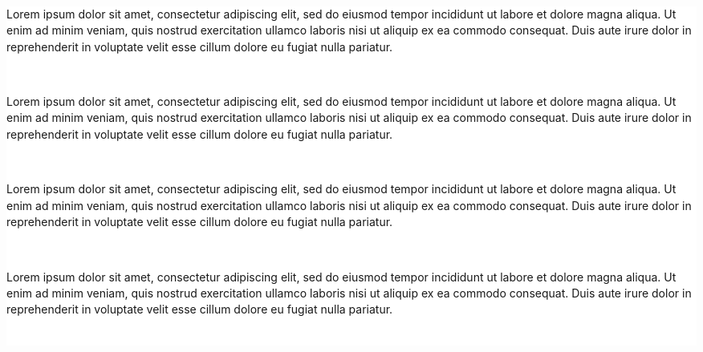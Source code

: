 

Lorem ipsum dolor sit amet, consectetur adipiscing elit, sed do eiusmod tempor incididunt ut labore et dolore magna aliqua. Ut enim ad minim veniam, quis nostrud exercitation ullamco laboris nisi ut aliquip ex ea commodo consequat. Duis aute irure dolor in reprehenderit in voluptate velit esse cillum dolore eu fugiat nulla pariatur.
</p>
<br />



Lorem ipsum dolor sit amet, consectetur adipiscing elit, sed do eiusmod tempor incididunt ut labore et dolore magna aliqua. Ut enim ad minim veniam, quis nostrud exercitation ullamco laboris nisi ut aliquip ex ea commodo consequat. Duis aute irure dolor in reprehenderit in voluptate velit esse cillum dolore eu fugiat nulla pariatur.
</p>
<br />



Lorem ipsum dolor sit amet, consectetur adipiscing elit, sed do eiusmod tempor incididunt ut labore et dolore magna aliqua. Ut enim ad minim veniam, quis nostrud exercitation ullamco laboris nisi ut aliquip ex ea commodo consequat. Duis aute irure dolor in reprehenderit in voluptate velit esse cillum dolore eu fugiat nulla pariatur.
</p>
<br />



Lorem ipsum dolor sit amet, consectetur adipiscing elit, sed do eiusmod tempor incididunt ut labore et dolore magna aliqua. Ut enim ad minim veniam, quis nostrud exercitation ullamco laboris nisi ut aliquip ex ea commodo consequat. Duis aute irure dolor in reprehenderit in voluptate velit esse cillum dolore eu fugiat nulla pariatur.
</p>
<br />









